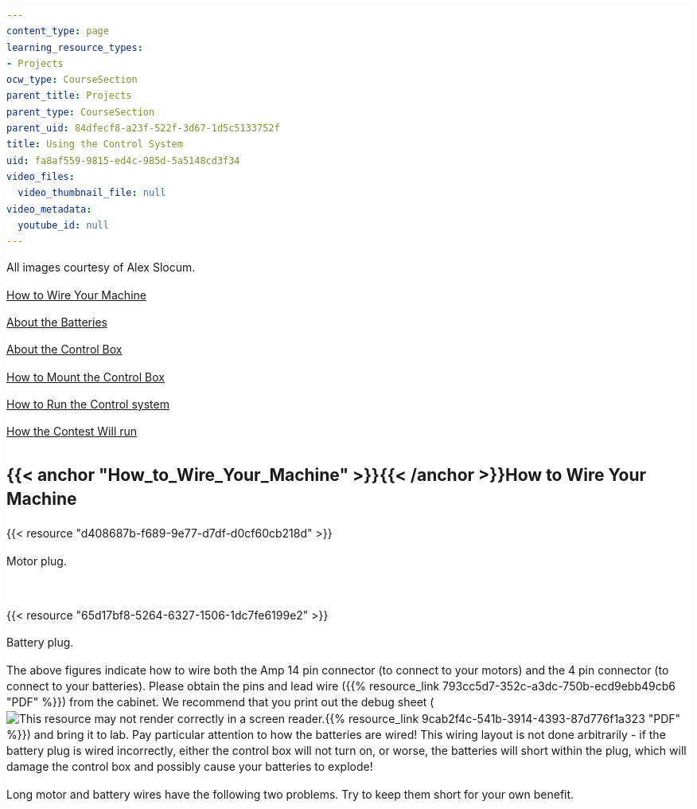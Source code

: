 ```yaml
---
content_type: page
learning_resource_types:
- Projects
ocw_type: CourseSection
parent_title: Projects
parent_type: CourseSection
parent_uid: 84dfecf8-a23f-522f-3d67-1d5c5133752f
title: Using the Control System
uid: fa8af559-9815-ed4c-985d-5a5148cd3f34
video_files:
  video_thumbnail_file: null
video_metadata:
  youtube_id: null
---
```


All images courtesy of Alex Slocum.

[How to Wire Your Machine](#How_to_Wire_Your_Machine)

[About the Batteries](#About_the_Batteries)

[About the Control Box](#About_the_Control_Box)

[How to Mount the Control Box](#How_to_Mount_the_Control_Box)

[How to Run the Control system](#How_to_Run_the_Control_system)

[How the Contest Will run](#How_the_Contest_Will_run)

{{< anchor "How_to_Wire_Your_Machine" >}}{{< /anchor >}}How to Wire Your Machine
--------------------------------------------------------------------------------

{{< resource "d408687b-f689-9e77-d7df-d0cf60cb218d" >}}

Motor plug.

  
  
 

{{< resource "65d17bf8-5264-6327-1506-1dc7fe6199e2" >}}

Battery plug.

The above figures indicate how to wire both the Amp 14 pin connector (to connect to your motors) and the 4 pin connector (to connect to your batteries). Please obtain the pins and lead wire ({{% resource_link 793cc5d7-352c-a3dc-750b-ecd9ebb49cb6 "PDF" %}}) from the cabinet. We recommend that you print out the debug sheet (![This resource may not render correctly in a screen reader.](/images/inacessible.gif){{% resource_link 9cab2f4c-541b-3914-4393-87d776f1a323 "PDF" %}}) and bring it to lab. Pay particular attention to how the batteries are wired! This wiring layout is not done arbitrarily - if the battery plug is wired incorrectly, either the control box will not turn on, or worse, the batteries will short within the plug, which will damage the control box and possibly cause your batteries to explode!

Long motor and battery wires have the following two problems. Try to keep them short for your own benefit.
